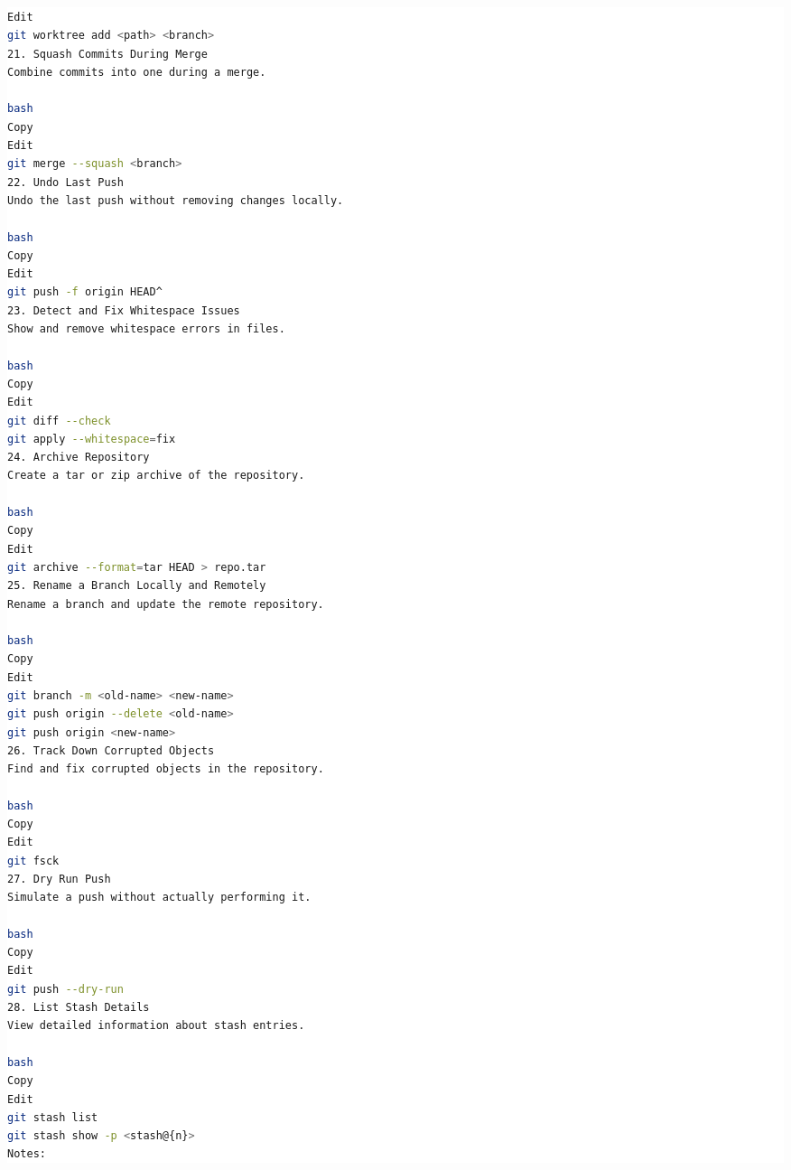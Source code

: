 ```bash
Edit
git worktree add <path> <branch>
21. Squash Commits During Merge
Combine commits into one during a merge.

bash
Copy
Edit
git merge --squash <branch>
22. Undo Last Push
Undo the last push without removing changes locally.

bash
Copy
Edit
git push -f origin HEAD^
23. Detect and Fix Whitespace Issues
Show and remove whitespace errors in files.

bash
Copy
Edit
git diff --check
git apply --whitespace=fix
24. Archive Repository
Create a tar or zip archive of the repository.

bash
Copy
Edit
git archive --format=tar HEAD > repo.tar
25. Rename a Branch Locally and Remotely
Rename a branch and update the remote repository.

bash
Copy
Edit
git branch -m <old-name> <new-name>
git push origin --delete <old-name>
git push origin <new-name>
26. Track Down Corrupted Objects
Find and fix corrupted objects in the repository.

bash
Copy
Edit
git fsck
27. Dry Run Push
Simulate a push without actually performing it.

bash
Copy
Edit
git push --dry-run
28. List Stash Details
View detailed information about stash entries.

bash
Copy
Edit
git stash list
git stash show -p <stash@{n}>
Notes:
```